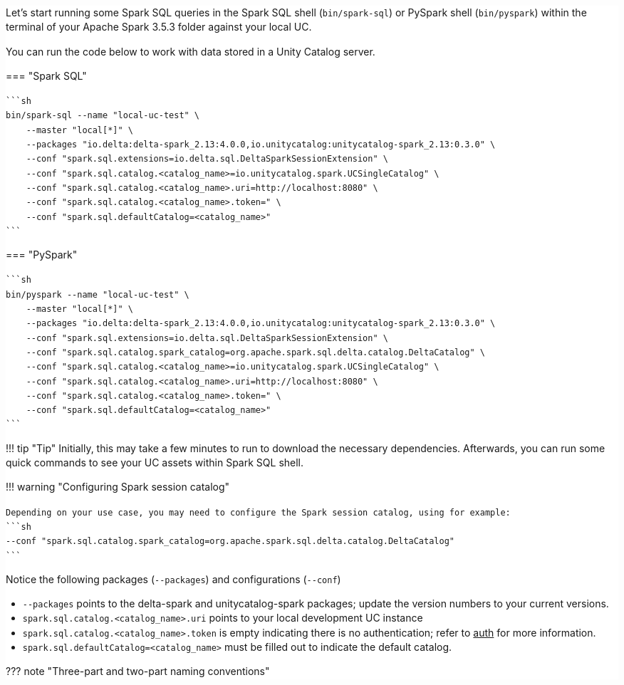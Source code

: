 Let’s start running some Spark SQL queries in the Spark SQL shell (`bin/spark-sql`) or PySpark shell (`bin/pyspark`)
within the terminal of your Apache Spark 3.5.3 folder against your local UC.

You can run the code below to work with data stored in a Unity Catalog server.

=== "Spark SQL"

    ```sh
    bin/spark-sql --name "local-uc-test" \
        --master "local[*]" \
        --packages "io.delta:delta-spark_2.13:4.0.0,io.unitycatalog:unitycatalog-spark_2.13:0.3.0" \
        --conf "spark.sql.extensions=io.delta.sql.DeltaSparkSessionExtension" \
        --conf "spark.sql.catalog.<catalog_name>=io.unitycatalog.spark.UCSingleCatalog" \
        --conf "spark.sql.catalog.<catalog_name>.uri=http://localhost:8080" \
        --conf "spark.sql.catalog.<catalog_name>.token=" \
        --conf "spark.sql.defaultCatalog=<catalog_name>"
    ```

=== "PySpark"

    ```sh
    bin/pyspark --name "local-uc-test" \
        --master "local[*]" \
        --packages "io.delta:delta-spark_2.13:4.0.0,io.unitycatalog:unitycatalog-spark_2.13:0.3.0" \
        --conf "spark.sql.extensions=io.delta.sql.DeltaSparkSessionExtension" \
        --conf "spark.sql.catalog.spark_catalog=org.apache.spark.sql.delta.catalog.DeltaCatalog" \
        --conf "spark.sql.catalog.<catalog_name>=io.unitycatalog.spark.UCSingleCatalog" \
        --conf "spark.sql.catalog.<catalog_name>.uri=http://localhost:8080" \
        --conf "spark.sql.catalog.<catalog_name>.token=" \
        --conf "spark.sql.defaultCatalog=<catalog_name>"
    ```

!!! tip "Tip"
    Initially, this may take a few minutes to run to download the necessary dependencies. Afterwards, you can run some
    quick commands to see your UC assets within Spark SQL shell.

!!! warning "Configuring Spark session catalog"

    Depending on your use case, you may need to configure the Spark session catalog, using for example:
    ```sh
    --conf "spark.sql.catalog.spark_catalog=org.apache.spark.sql.delta.catalog.DeltaCatalog"
    ```

Notice the following packages (`--packages`) and configurations (`--conf`)

- `--packages` points to the delta-spark and unitycatalog-spark packages; update the version numbers to your current versions.
- `spark.sql.catalog.<catalog_name>.uri` points to your local development UC instance
- `spark.sql.catalog.<catalog_name>.token` is empty indicating there is no authentication; refer to [auth](../server/auth.md) for more information.
- `spark.sql.defaultCatalog=<catalog_name>` must be filled out to indicate the default catalog.

??? note "Three-part and two-part naming conventions"
